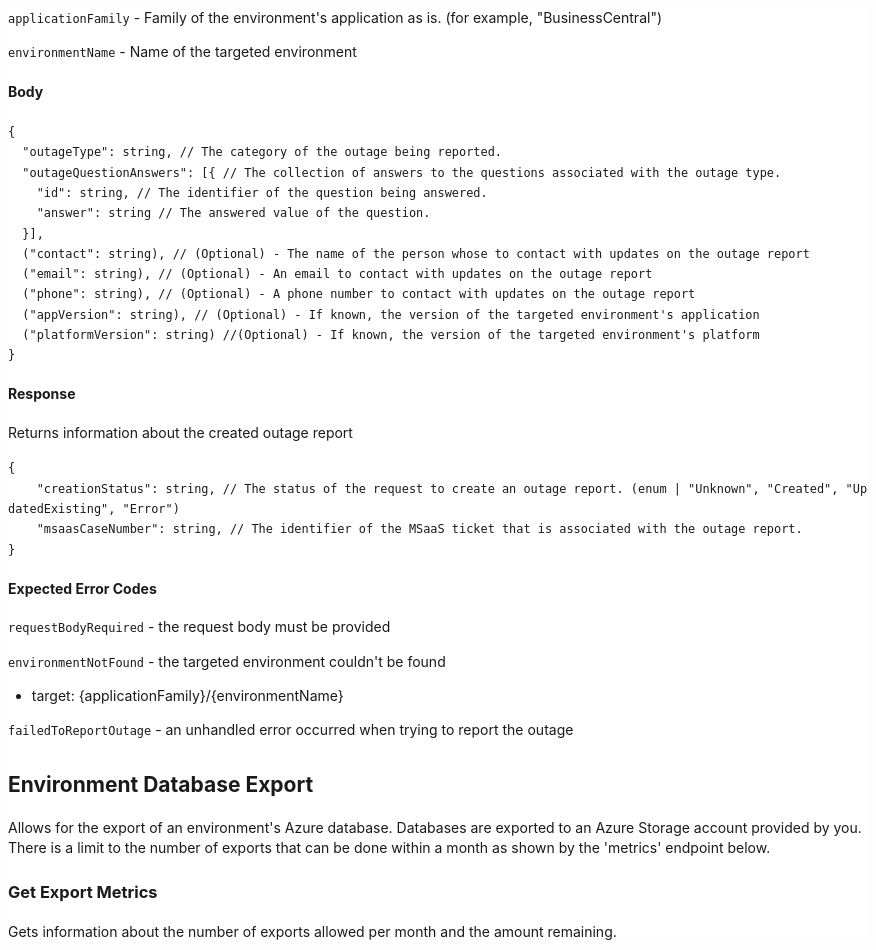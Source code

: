 `applicationFamily` - Family of the environment's application as is. (for example, "BusinessCentral")

`environmentName` - Name of the targeted environment

#### Body
```
{
  "outageType": string, // The category of the outage being reported.
  "outageQuestionAnswers": [{ // The collection of answers to the questions associated with the outage type.
    "id": string, // The identifier of the question being answered.
    "answer": string // The answered value of the question.
  }],
  ("contact": string), // (Optional) - The name of the person whose to contact with updates on the outage report
  ("email": string), // (Optional) - An email to contact with updates on the outage report
  ("phone": string), // (Optional) - A phone number to contact with updates on the outage report
  ("appVersion": string), // (Optional) - If known, the version of the targeted environment's application 
  ("platformVersion": string) //(Optional) - If known, the version of the targeted environment's platform
}
```

#### Response
Returns information about the created outage report
```
{
    "creationStatus": string, // The status of the request to create an outage report. (enum | "Unknown", "Created", "UpdatedExisting", "Error")
    "msaasCaseNumber": string, // The identifier of the MSaaS ticket that is associated with the outage report.
}
```

#### Expected Error Codes

`requestBodyRequired` - the request body must be provided

`environmentNotFound` - the targeted environment couldn't be found

   - target: {applicationFamily}/{environmentName}

`failedToReportOutage` - an unhandled error occurred when trying to report the outage


## Environment Database Export
Allows for the export of an environment's Azure database. Databases are exported to an Azure Storage account provided by you. There is a limit to the number of exports that can be done within a month as shown by the 'metrics' endpoint below.

### Get Export Metrics
Gets information about the number of exports allowed per month and the amount remaining.
